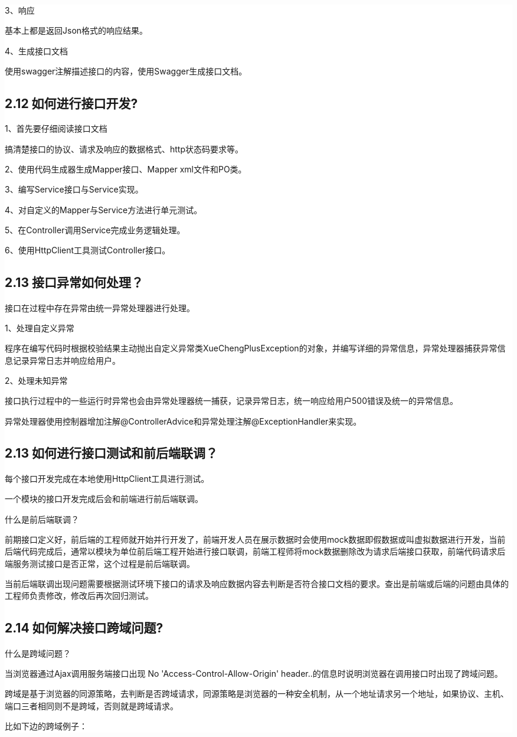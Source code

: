 3、响应

基本上都是返回Json格式的响应结果。

4、生成接口文档

使用swagger注解描述接口的内容，使用Swagger生成接口文档。

## 2.12 如何进行接口开发?

1、首先要仔细阅读接口文档

搞清楚接口的协议、请求及响应的数据格式、http状态码要求等。

2、使用代码生成器生成Mapper接口、Mapper xml文件和PO类。

3、编写Service接口与Service实现。

4、对自定义的Mapper与Service方法进行单元测试。

5、在Controller调用Service完成业务逻辑处理。

6、使用HttpClient工具测试Controller接口。

## 2.13 接口异常如何处理？

接口在过程中存在异常由统一异常处理器进行处理。

1、处理自定义异常

程序在编写代码时根据校验结果主动抛出自定义异常类XueChengPlusException的对象，并编写详细的异常信息，异常处理器捕获异常信息记录异常日志并响应给用户。

2、处理未知异常

接口执行过程中的一些运行时异常也会由异常处理器统一捕获，记录异常日志，统一响应给用户500错误及统一的异常信息。

异常处理器使用控制器增加注解@ControllerAdvice和异常处理注解@ExceptionHandler来实现。

## 2.13 如何进行接口测试和前后端联调？

每个接口开发完成在本地使用HttpClient工具进行测试。

一个模块的接口开发完成后会和前端进行前后端联调。

什么是前后端联调？

前期接口定义好，前后端的工程师就开始并行开发了，前端开发人员在展示数据时会使用mock数据即假数据或叫虚拟数据进行开发，当前后端代码完成后，通常以模块为单位前后端工程开始进行接口联调，前端工程师将mock数据删除改为请求后端接口获取，前端代码请求后端服务测试接口是否正常，这个过程是前后端联调。

当前后端联调出现问题需要根据测试环境下接口的请求及响应数据内容去判断是否符合接口文档的要求。查出是前端或后端的问题由具体的工程师负责修改，修改后再次回归测试。

## 2.14 如何解决接口跨域问题?

什么是跨域问题？

当浏览器通过Ajax调用服务端接口出现 No 'Access-Control-Allow-Origin' header..的信息时说明浏览器在调用接口时出现了跨域问题。

跨域是基于浏览器的同源策略，去判断是否跨域请求，同源策略是浏览器的一种安全机制，从一个地址请求另一个地址，如果协议、主机、端口三者相同则不是跨域，否则就是跨域请求。

比如下边的跨域例子：
